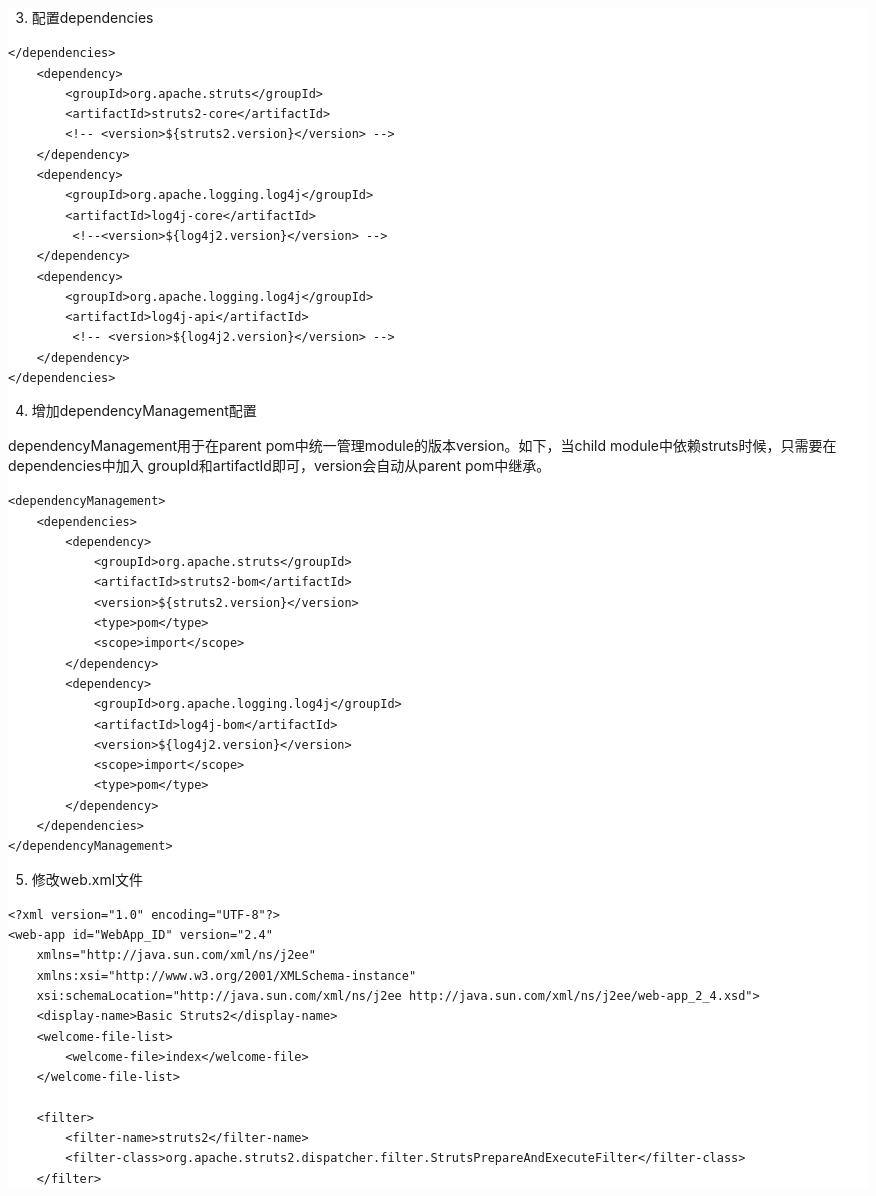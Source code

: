 3. 配置dependencies

```
</dependencies>
	<dependency>
	    <groupId>org.apache.struts</groupId>
	    <artifactId>struts2-core</artifactId>
	    <!-- <version>${struts2.version}</version> -->
	</dependency>
	<dependency>
	    <groupId>org.apache.logging.log4j</groupId>
	    <artifactId>log4j-core</artifactId>
	     <!--<version>${log4j2.version}</version> -->
	</dependency>
	<dependency>
	    <groupId>org.apache.logging.log4j</groupId>
	    <artifactId>log4j-api</artifactId>
	     <!-- <version>${log4j2.version}</version> -->
	</dependency>
</dependencies>
```

4. 增加dependencyManagement配置

dependencyManagement用于在parent pom中统一管理module的版本version。如下，当child module中依赖struts时候，只需要在dependencies中加入 groupId和artifactId即可，version会自动从parent pom中继承。

```
<dependencyManagement>
	<dependencies>
		<dependency>
			<groupId>org.apache.struts</groupId>
			<artifactId>struts2-bom</artifactId>
			<version>${struts2.version}</version>
			<type>pom</type>
			<scope>import</scope>
		</dependency>
		<dependency>
			<groupId>org.apache.logging.log4j</groupId>
			<artifactId>log4j-bom</artifactId>
			<version>${log4j2.version}</version>
			<scope>import</scope>
			<type>pom</type>
		</dependency>
	</dependencies>
</dependencyManagement>
```

5. 修改web.xml文件

```
<?xml version="1.0" encoding="UTF-8"?>
<web-app id="WebApp_ID" version="2.4"
	xmlns="http://java.sun.com/xml/ns/j2ee" 
	xmlns:xsi="http://www.w3.org/2001/XMLSchema-instance"
	xsi:schemaLocation="http://java.sun.com/xml/ns/j2ee http://java.sun.com/xml/ns/j2ee/web-app_2_4.xsd">
	<display-name>Basic Struts2</display-name>
	<welcome-file-list>
		<welcome-file>index</welcome-file>
	</welcome-file-list>

	<filter>
		<filter-name>struts2</filter-name>
		<filter-class>org.apache.struts2.dispatcher.filter.StrutsPrepareAndExecuteFilter</filter-class>
	</filter>
```
